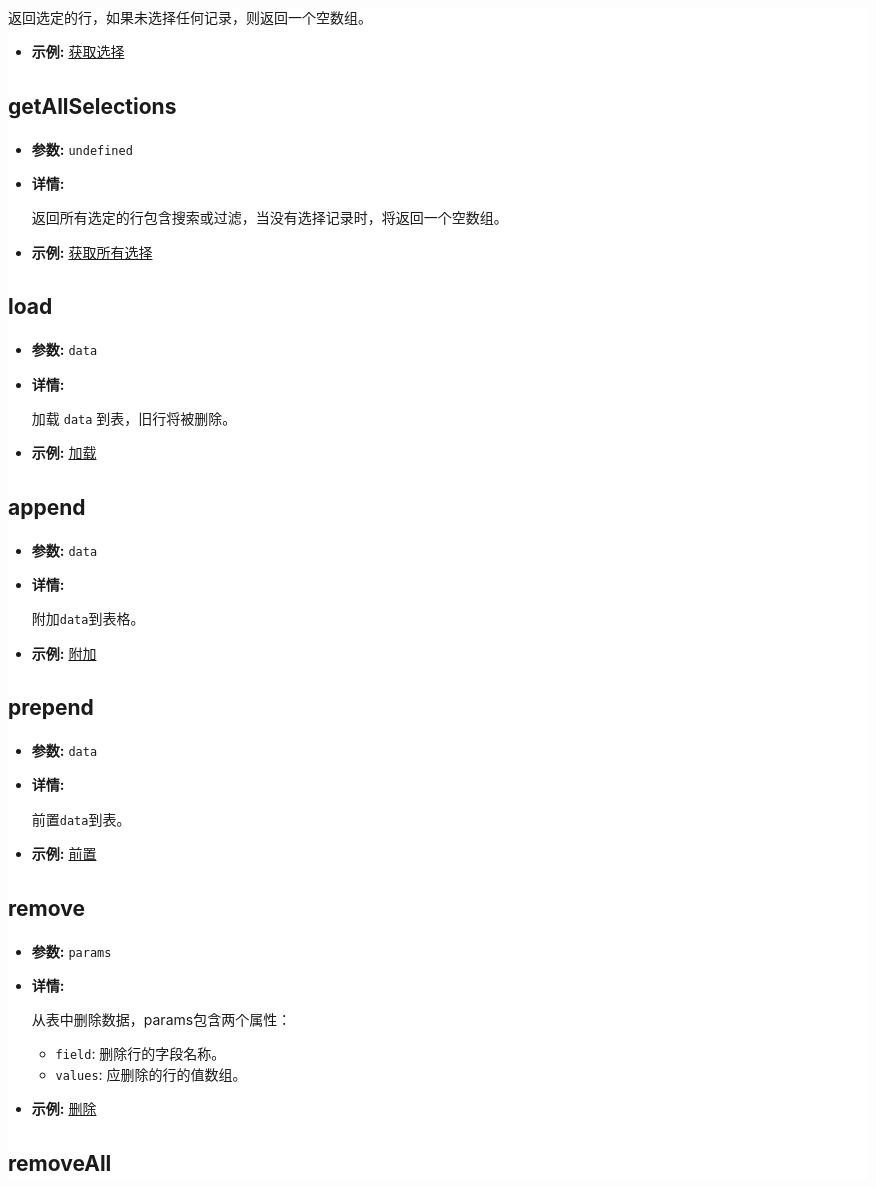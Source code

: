   返回选定的行，如果未选择任何记录，则返回一个空数组。

- **示例:** [获取选择](https://www.bootstrap-table.com.cn/examples/methods/get-selections/)

## getAllSelections

- **参数:** `undefined`

- **详情:**

  返回所有选定的行包含搜索或过滤，当没有选择记录时，将返回一个空数组。

- **示例:** [获取所有选择](https://www.bootstrap-table.com.cn/examples/methods/get-all-selections/)

## load

- **参数:** `data`

- **详情:**

  加载 `data` 到表，旧行将被删除。

- **示例:** [加载](https://www.bootstrap-table.com.cn/examples/methods/load/)

## append

- **参数:** `data`

- **详情:**

  附加`data`到表格。

- **示例:** [附加](https://www.bootstrap-table.com.cn/examples/methods/append/)

## prepend

- **参数:** `data`

- **详情:**

  前置`data`到表。

- **示例:** [前置](https://www.bootstrap-table.com.cn/examples/methods/prepend/)

## remove

- **参数:** `params`

- **详情:**

  从表中删除数据，params包含两个属性：

  - `field`: 删除行的字段名称。
  - `values`: 应删除的行的值数组。

- **示例:** [删除](https://www.bootstrap-table.com.cn/examples/methods/remove/)

## removeAll
